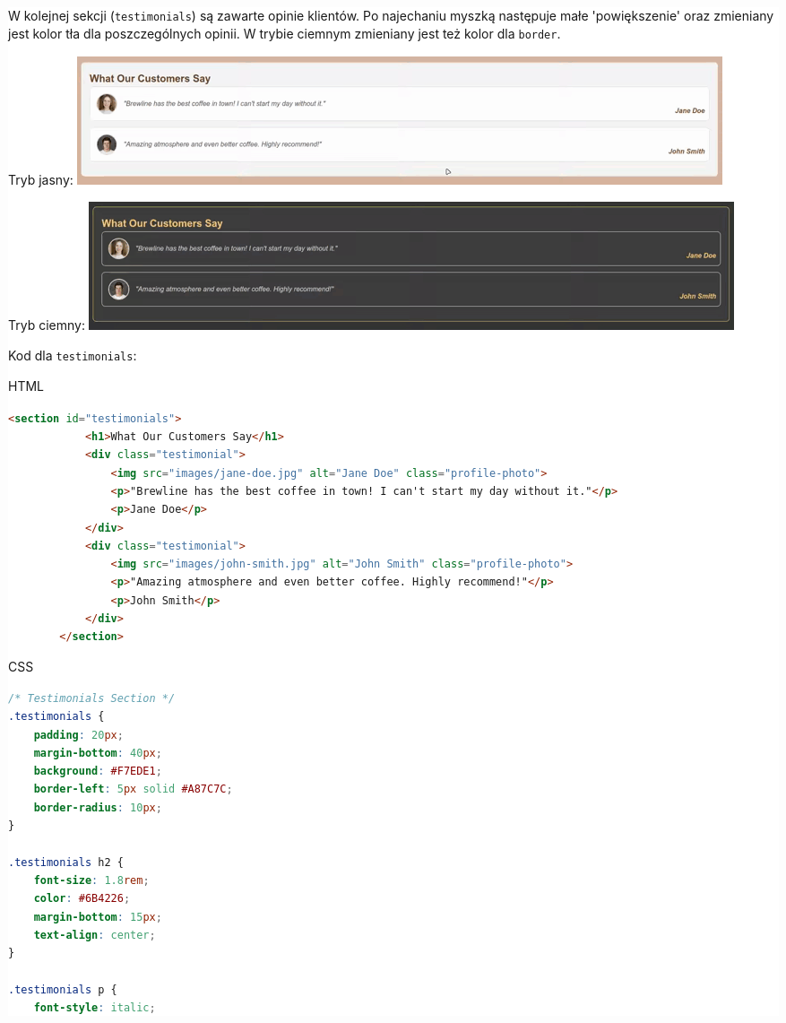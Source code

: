 W kolejnej sekcji (`testimonials`) są zawarte opinie klientów. Po najechaniu myszką następuje małe 'powiększenie' oraz zmieniany jest kolor tła dla poszczególnych opinii. W trybie ciemnym zmieniany jest też kolor dla `border`.

Tryb jasny:
![testimonials-light](media/testimonials-light.gif)

Tryb ciemny:
![testimonials-dark](media/testimonials-dark.gif)

Kod dla `testimonials`:

HTML

```html
<section id="testimonials">
            <h1>What Our Customers Say</h1>
            <div class="testimonial">
                <img src="images/jane-doe.jpg" alt="Jane Doe" class="profile-photo">
                <p>"Brewline has the best coffee in town! I can't start my day without it."</p>
                <p>Jane Doe</p>
            </div>
            <div class="testimonial">
                <img src="images/john-smith.jpg" alt="John Smith" class="profile-photo">
                <p>"Amazing atmosphere and even better coffee. Highly recommend!"</p>
                <p>John Smith</p>
            </div>
        </section>
```

CSS

```css
/* Testimonials Section */
.testimonials {
    padding: 20px;
    margin-bottom: 40px;
    background: #F7EDE1;
    border-left: 5px solid #A87C7C;
    border-radius: 10px;
}

.testimonials h2 {
    font-size: 1.8rem;
    color: #6B4226;
    margin-bottom: 15px;
    text-align: center;
}

.testimonials p {
    font-style: italic;
```